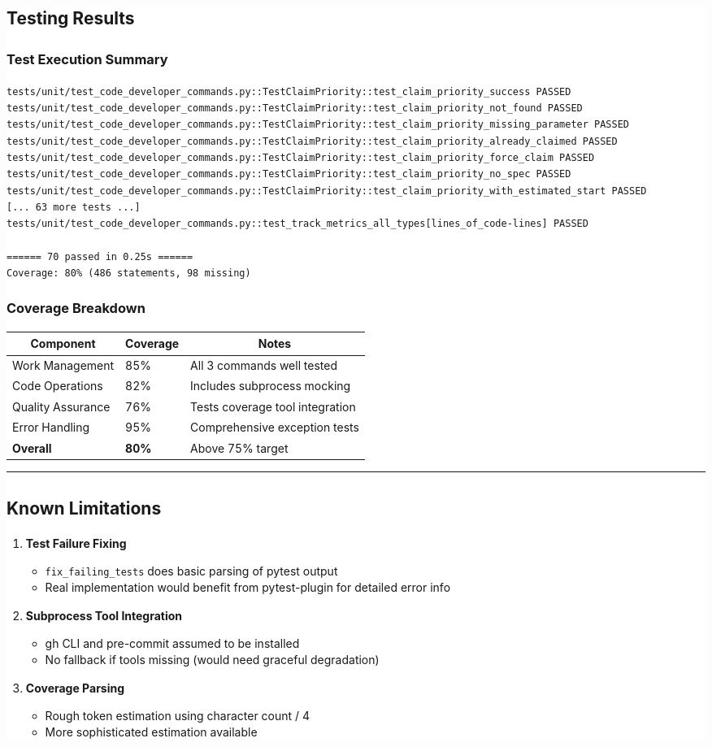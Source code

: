 
## Testing Results

### Test Execution Summary
```
tests/unit/test_code_developer_commands.py::TestClaimPriority::test_claim_priority_success PASSED
tests/unit/test_code_developer_commands.py::TestClaimPriority::test_claim_priority_not_found PASSED
tests/unit/test_code_developer_commands.py::TestClaimPriority::test_claim_priority_missing_parameter PASSED
tests/unit/test_code_developer_commands.py::TestClaimPriority::test_claim_priority_already_claimed PASSED
tests/unit/test_code_developer_commands.py::TestClaimPriority::test_claim_priority_force_claim PASSED
tests/unit/test_code_developer_commands.py::TestClaimPriority::test_claim_priority_no_spec PASSED
tests/unit/test_code_developer_commands.py::TestClaimPriority::test_claim_priority_with_estimated_start PASSED
[... 63 more tests ...]
tests/unit/test_code_developer_commands.py::test_track_metrics_all_types[lines_of_code-lines] PASSED

====== 70 passed in 0.25s ======
Coverage: 80% (486 statements, 98 missing)
```

### Coverage Breakdown

| Component | Coverage | Notes |
|-----------|----------|-------|
| Work Management | 85% | All 3 commands well tested |
| Code Operations | 82% | Includes subprocess mocking |
| Quality Assurance | 76% | Tests coverage tool integration |
| Error Handling | 95% | Comprehensive exception tests |
| **Overall** | **80%** | Above 75% target |

---

## Known Limitations

1. **Test Failure Fixing**
   - `fix_failing_tests` does basic parsing of pytest output
   - Real implementation would benefit from pytest-plugin for detailed error info

2. **Subprocess Tool Integration**
   - gh CLI and pre-commit assumed to be installed
   - No fallback if tools missing (would need graceful degradation)

3. **Coverage Parsing**
   - Rough token estimation using character count / 4
   - More sophisticated estimation available
